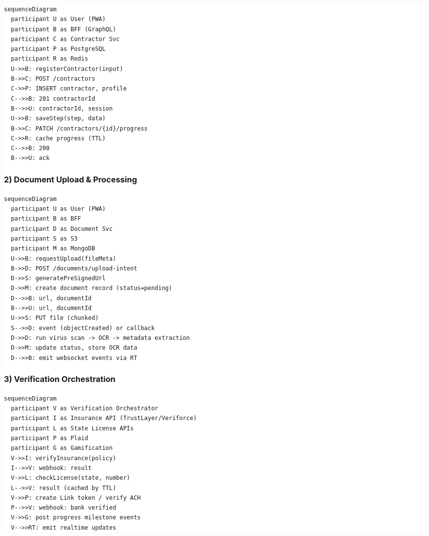 ```mermaid
sequenceDiagram
  participant U as User (PWA)
  participant B as BFF (GraphQL)
  participant C as Contractor Svc
  participant P as PostgreSQL
  participant R as Redis
  U->>B: registerContractor(input)
  B->>C: POST /contractors
  C->>P: INSERT contractor, profile
  C-->>B: 201 contractorId
  B-->>U: contractorId, session
  U->>B: saveStep(step, data)
  B->>C: PATCH /contractors/{id}/progress
  C->>R: cache progress (TTL)
  C-->>B: 200
  B-->>U: ack
```

### 2) Document Upload & Processing

```mermaid
sequenceDiagram
  participant U as User (PWA)
  participant B as BFF
  participant D as Document Svc
  participant S as S3
  participant M as MongoDB
  U->>B: requestUpload(fileMeta)
  B->>D: POST /documents/upload-intent
  D->>S: generatePreSignedUrl
  D->>M: create document record (status=pending)
  D-->>B: url, documentId
  B-->>U: url, documentId
  U->>S: PUT file (chunked)
  S-->>D: event (objectCreated) or callback
  D->>D: run virus scan -> OCR -> metadata extraction
  D->>M: update status, store OCR data
  D-->>B: emit websocket events via RT
```

### 3) Verification Orchestration

```mermaid
sequenceDiagram
  participant V as Verification Orchestrator
  participant I as Insurance API (TrustLayer/Veriforce)
  participant L as State License APIs
  participant P as Plaid
  participant G as Gamification
  V->>I: verifyInsurance(policy)
  I-->>V: webhook: result
  V->>L: checkLicense(state, number)
  L-->>V: result (cached by TTL)
  V->>P: create Link token / verify ACH
  P-->>V: webhook: bank verified
  V->>G: post progress milestone events
  V-->>RT: emit realtime updates
```
